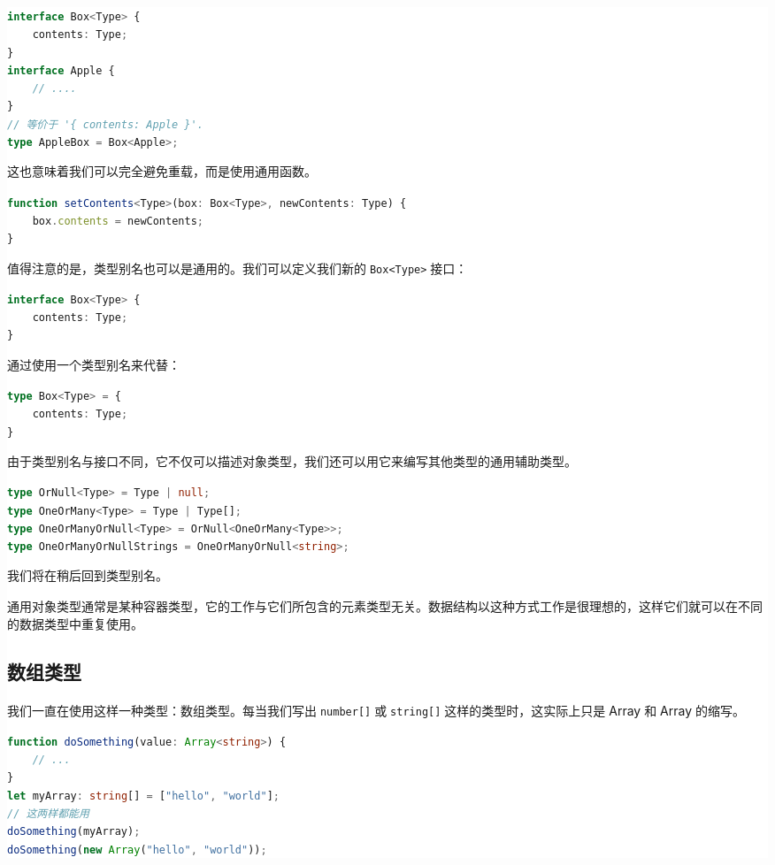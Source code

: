 ```typescript
interface Box<Type> {
    contents: Type;
}
interface Apple {
    // ....
}
// 等价于 '{ contents: Apple }'.
type AppleBox = Box<Apple>;
```

这也意味着我们可以完全避免重载，而是使用通用函数。

```typescript
function setContents<Type>(box: Box<Type>, newContents: Type) {
    box.contents = newContents;
}
```

值得注意的是，类型别名也可以是通用的。我们可以定义我们新的 `Box<Type>` 接口：

```typescript
interface Box<Type> {
    contents: Type;
}
```

通过使用一个类型别名来代替：

```typescript
type Box<Type> = {
    contents: Type;
}
```

由于类型别名与接口不同，它不仅可以描述对象类型，我们还可以用它来编写其他类型的通用辅助类型。

```typescript
type OrNull<Type> = Type | null;
type OneOrMany<Type> = Type | Type[];
type OneOrManyOrNull<Type> = OrNull<OneOrMany<Type>>;
type OneOrManyOrNullStrings = OneOrManyOrNull<string>;
```

我们将在稍后回到类型别名。

通用对象类型通常是某种容器类型，它的工作与它们所包含的元素类型无关。数据结构以这种方式工作是很理想的，这样它们就可以在不同的数据类型中重复使用。

## 数组类型

我们一直在使用这样一种类型：数组类型。每当我们写出 `number[]` 或 `string[]` 这样的类型时，这实际上只是 Array 和 Array 的缩写。

```typescript
function doSomething(value: Array<string>) {
    // ...
}
let myArray: string[] = ["hello", "world"];
// 这两样都能用
doSomething(myArray);
doSomething(new Array("hello", "world"));
```
